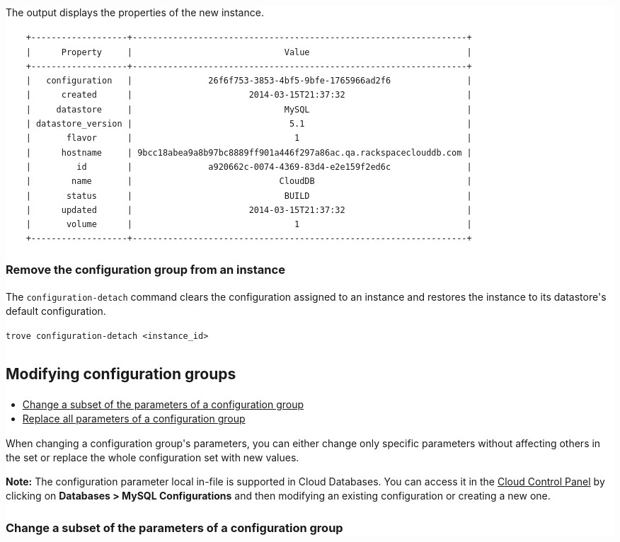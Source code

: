 The output displays the properties of the new instance.

        +-------------------+------------------------------------------------------------------+
        |      Property     |                              Value                               |
        +-------------------+------------------------------------------------------------------+
        |   configuration   |               26f6f753-3853-4bf5-9bfe-1765966ad2f6               |
        |      created      |                       2014-03-15T21:37:32                        |
        |     datastore     |                              MySQL                               |
        | datastore_version |                               5.1                                |
        |       flavor      |                                1                                 |
        |      hostname     | 9bcc18abea9a8b97bc8889ff901a446f297a86ac.qa.rackspaceclouddb.com |
        |         id        |               a920662c-0074-4369-83d4-e2e159f2ed6c               |
        |        name       |                             CloudDB                              |
        |       status      |                              BUILD                               |
        |      updated      |                       2014-03-15T21:37:32                        |
        |       volume      |                                1                                 |
        +-------------------+------------------------------------------------------------------+

### Remove the configuration group from an instance

The `configuration-detach` command clears the configuration assigned to
an instance and restores the instance to its datastore's default
configuration.

    trove configuration-detach <instance_id>

Modifying configuration groups
------------------------------

-   [Change a subset of the parameters of a configuration
    group](#changesubset)
-   [Replace all parameters of a configuration group](#replaceall)

When changing a configuration group's parameters, you can either change
only specific parameters without affecting others in the set or replace
the whole configuration set with new values.

**Note:** The configuration parameter local in-file is supported in
Cloud Databases. You can access it in the [Cloud Control
Panel](https://mycloud.rackspace.com/) by clicking on **Databases \>
MySQL Configurations** and then modifying an existing configuration or
creating a new one. 

### Change a subset of the parameters of a configuration group

